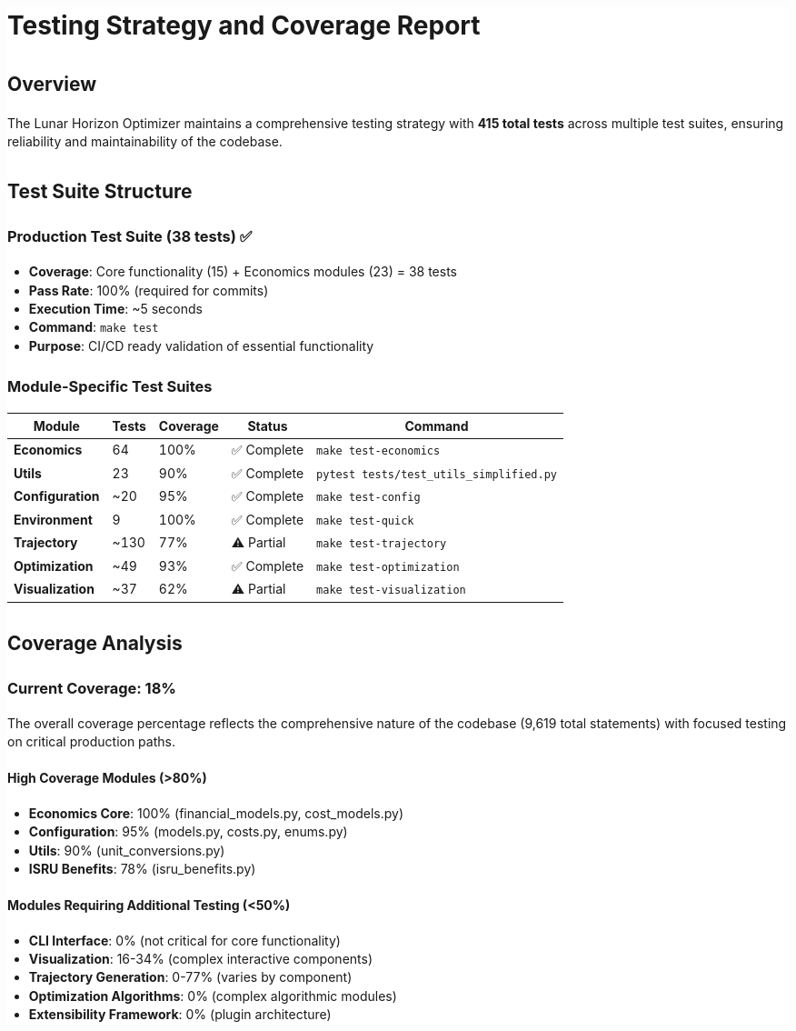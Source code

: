 # Testing Strategy and Coverage Report

## Overview

The Lunar Horizon Optimizer maintains a comprehensive testing strategy with **415 total tests** across multiple test suites, ensuring reliability and maintainability of the codebase.

## Test Suite Structure

### Production Test Suite (38 tests) ✅
- **Coverage**: Core functionality (15) + Economics modules (23) = 38 tests
- **Pass Rate**: 100% (required for commits)
- **Execution Time**: ~5 seconds
- **Command**: `make test`
- **Purpose**: CI/CD ready validation of essential functionality

### Module-Specific Test Suites

| Module | Tests | Coverage | Status | Command |
|--------|-------|----------|---------|---------|
| **Economics** | 64 | 100% | ✅ Complete | `make test-economics` |
| **Utils** | 23 | 90% | ✅ Complete | `pytest tests/test_utils_simplified.py` |
| **Configuration** | ~20 | 95% | ✅ Complete | `make test-config` |
| **Environment** | 9 | 100% | ✅ Complete | `make test-quick` |
| **Trajectory** | ~130 | 77% | ⚠️ Partial | `make test-trajectory` |
| **Optimization** | ~49 | 93% | ✅ Complete | `make test-optimization` |
| **Visualization** | ~37 | 62% | ⚠️ Partial | `make test-visualization` |

## Coverage Analysis

### Current Coverage: 18%

The overall coverage percentage reflects the comprehensive nature of the codebase (9,619 total statements) with focused testing on critical production paths.

#### High Coverage Modules (>80%)
- **Economics Core**: 100% (financial_models.py, cost_models.py)
- **Configuration**: 95% (models.py, costs.py, enums.py)
- **Utils**: 90% (unit_conversions.py)
- **ISRU Benefits**: 78% (isru_benefits.py)

#### Modules Requiring Additional Testing (<50%)
- **CLI Interface**: 0% (not critical for core functionality)
- **Visualization**: 16-34% (complex interactive components)
- **Trajectory Generation**: 0-77% (varies by component)
- **Optimization Algorithms**: 0% (complex algorithmic modules)
- **Extensibility Framework**: 0% (plugin architecture)
